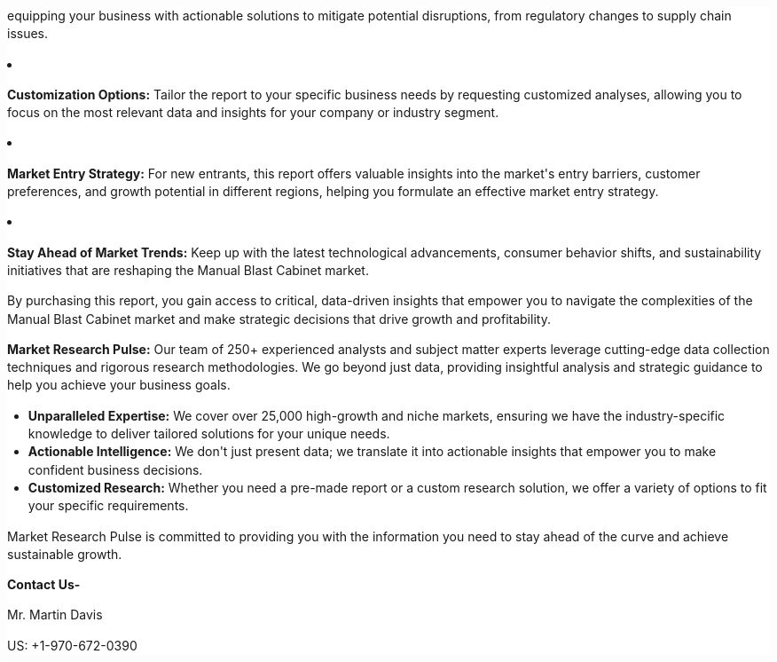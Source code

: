 equipping your business with actionable solutions to mitigate potential disruptions, from regulatory changes to supply chain issues.</p></li><li><p><strong>Customization Options:</strong> Tailor the report to your specific business needs by requesting customized analyses, allowing you to focus on the most relevant data and insights for your company or industry segment.</p></li><li><p><strong>Market Entry Strategy:</strong> For new entrants, this report offers valuable insights into the market's entry barriers, customer preferences, and growth potential in different regions, helping you formulate an effective market entry strategy.</p></li><li><p><strong>Stay Ahead of Market Trends:</strong> Keep up with the latest technological advancements, consumer behavior shifts, and sustainability initiatives that are reshaping the Manual Blast Cabinet market.</p></li></ol><p>By purchasing this report, you gain access to critical, data-driven insights that empower you to navigate the complexities of the Manual Blast Cabinet market and make strategic decisions that drive growth and profitability.</p><p><strong>Market Research Pulse:</strong>&nbsp;Our team of 250+ experienced analysts and subject matter experts leverage cutting-edge data collection techniques and rigorous research methodologies. We go beyond just data, providing insightful analysis and strategic guidance to help you achieve your business goals.</p><ul><li><strong>Unparalleled Expertise:</strong>&nbsp;We cover over 25,000 high-growth and niche markets, ensuring we have the industry-specific knowledge to deliver tailored solutions for your unique needs.</li><li><strong>Actionable Intelligence:</strong>&nbsp;We don't just present data; we translate it into actionable insights that empower you to make confident business decisions.</li><li><strong>Customized Research:</strong>&nbsp;Whether you need a pre-made report or a custom research solution, we offer a variety of options to fit your specific requirements.</li></ul><p>Market Research Pulse is committed to providing you with the information you need to stay ahead of the curve and achieve sustainable growth.</p><p><strong>Contact Us-</strong></p><p>Mr. Martin Davis</p><p>US: +1-970-672-0390</p>
